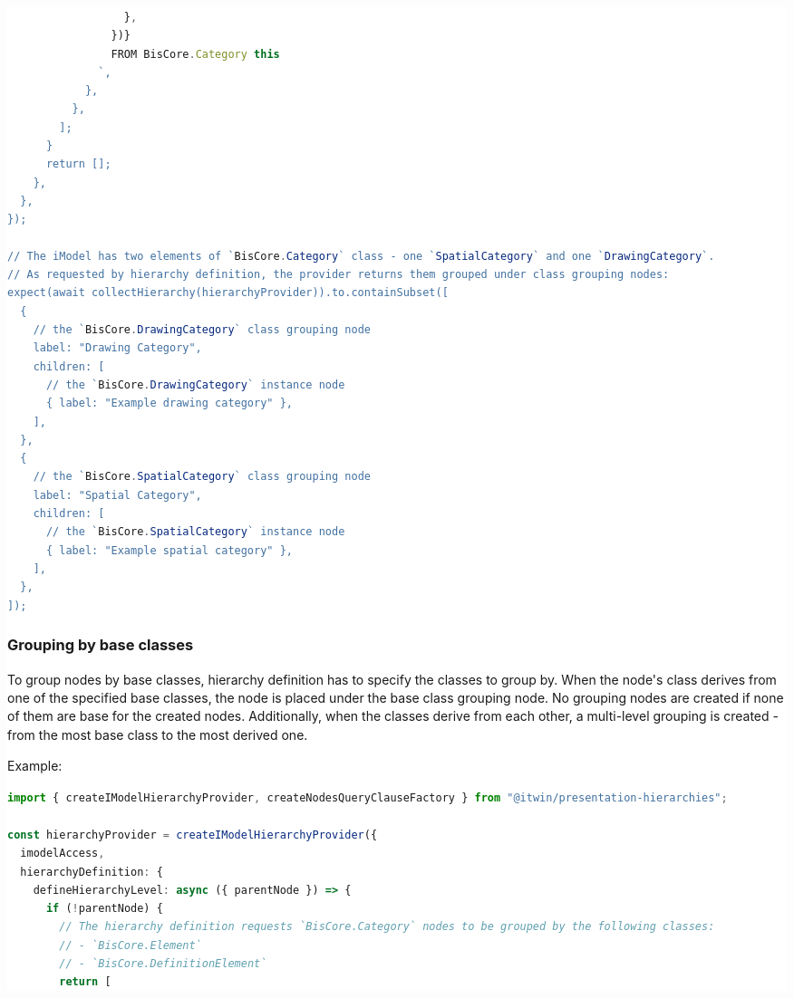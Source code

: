 ```ts
                  },
                })}
                FROM BisCore.Category this
              `,
            },
          },
        ];
      }
      return [];
    },
  },
});

// The iModel has two elements of `BisCore.Category` class - one `SpatialCategory` and one `DrawingCategory`.
// As requested by hierarchy definition, the provider returns them grouped under class grouping nodes:
expect(await collectHierarchy(hierarchyProvider)).to.containSubset([
  {
    // the `BisCore.DrawingCategory` class grouping node
    label: "Drawing Category",
    children: [
      // the `BisCore.DrawingCategory` instance node
      { label: "Example drawing category" },
    ],
  },
  {
    // the `BisCore.SpatialCategory` class grouping node
    label: "Spatial Category",
    children: [
      // the `BisCore.SpatialCategory` instance node
      { label: "Example spatial category" },
    ],
  },
]);
```



### Grouping by base classes

To group nodes by base classes, hierarchy definition has to specify the classes to group by. When the node's class derives from one of the specified base classes, the node is placed under the base class grouping node. No grouping nodes are created if none of them are base for the created nodes. Additionally, when the classes derive from each other, a multi-level grouping is created - from the most base class to the most derived one.

Example:




```ts
import { createIModelHierarchyProvider, createNodesQueryClauseFactory } from "@itwin/presentation-hierarchies";

const hierarchyProvider = createIModelHierarchyProvider({
  imodelAccess,
  hierarchyDefinition: {
    defineHierarchyLevel: async ({ parentNode }) => {
      if (!parentNode) {
        // The hierarchy definition requests `BisCore.Category` nodes to be grouped by the following classes:
        // - `BisCore.Element`
        // - `BisCore.DefinitionElement`
        return [
```